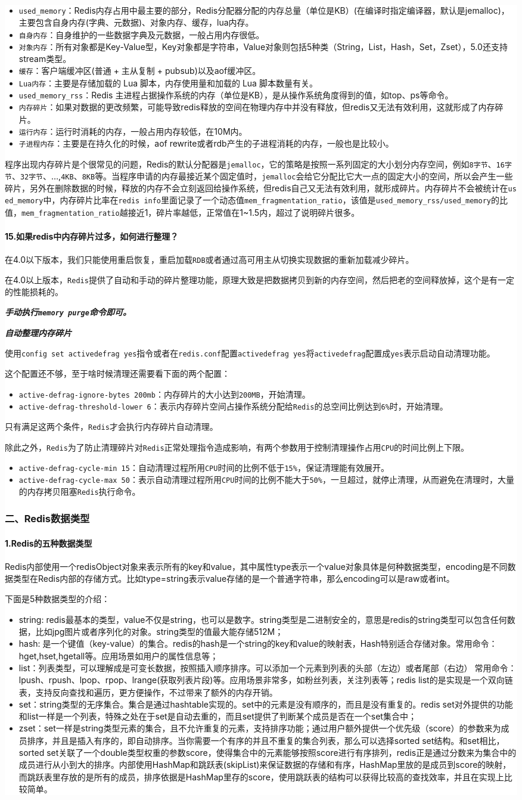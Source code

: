 - `used_memory`：Redis内存占用中最主要的部分，Redis分配器分配的内存总量（单位是KB）(在编译时指定编译器，默认是jemalloc)，主要包含自身内存(字典、元数据)、对象内存、缓存，lua内存。
- `自身内存`：自身维护的一些数据字典及元数据，一般占用内存很低。
- `对象内存`：所有对象都是Key-Value型，Key对象都是字符串，Value对象则包括5种类（String，List，Hash，Set，Zset），5.0还支持stream类型。
- `缓存`：客户端缓冲区(普通 + 主从复制 + pubsub)以及aof缓冲区。
- `Lua内存`：主要是存储加载的 Lua 脚本，内存使用量和加载的 Lua 脚本数量有关。
- `used_memory_rss`：Redis 主进程占据操作系统的内存（单位是KB），是从操作系统角度得到的值，如top、ps等命令。
- `内存碎片`：如果对数据的更改频繁，可能导致redis释放的空间在物理内存中并没有释放，但redis又无法有效利用，这就形成了内存碎片。
- `运行内存`：运行时消耗的内存，一般占用内存较低，在10M内。
- `子进程内存`：主要是在持久化的时候，aof rewrite或者rdb产生的子进程消耗的内存，一般也是比较小。

程序出现内存碎片是个很常见的问题，Redis的默认分配器是`jemalloc`，它的策略是按照一系列固定的大小划分内存空间，例如`8字节`、`16字节`、`32字节`、…,`4KB`、`8KB`等。当程序申请的内存最接近某个固定值时，`jemalloc`会给它分配比它大一点的固定大小的空间，所以会产生一些碎片，另外在删除数据的时候，释放的内存不会立刻返回给操作系统，但redis自己又无法有效利用，就形成碎片。内存碎片不会被统计在`used_memory`中，内存碎片比率在`redis info`里面记录了一个动态值`mem_fragmentation_ratio`，该值是`used_memory_rss/used_memory`的比值，`mem_fragmentation_ratio`越接近1，碎片率越低，正常值在1~1.5内，超过了说明碎片很多。

#### 15.如果redis中内存碎片过多，如何进行整理？

在4.0以下版本，我们只能使用重启恢复，重启加载`RDB`或者通过高可用主从切换实现数据的重新加载减少碎片。

在4.0以上版本，`Redis`提供了自动和手动的碎片整理功能，原理大致是把数据拷贝到新的内存空间，然后把老的空间释放掉，这个是有一定的性能损耗的。

***手动执行`memory purge`命令即可。***

***自动整理内存碎片***

使用`config set activedefrag yes`指令或者在`redis.conf`配置`activedefrag yes`将`activedefrag`配置成`yes`表示启动自动清理功能。

这个配置还不够，至于啥时候清理还需要看下面的两个配置：
- `active-defrag-ignore-bytes 200mb`：内存碎片的大小达到`200MB`，开始清理。
- `active-defrag-threshold-lower 6`：表示内存碎片空间占操作系统分配给`Redis`的总空间比例达到`6%`时，开始清理。

只有满足这两个条件，`Redis`才会执行内存碎片自动清理。

除此之外，`Redis`为了防止清理碎片对`Redis`正常处理指令造成影响，有两个参数用于控制清理操作占用`CPU`的时间比例上下限。
- `active-defrag-cycle-min 15`：自动清理过程所用`CPU`时间的比例不低于`15%`，保证清理能有效展开。
- `active-defrag-cycle-max 50`：表示自动清理过程所用`CPU`时间的比例不能大于`50%`，一旦超过，就停止清理，从而避免在清理时，大量的内存拷贝阻塞`Redis`执行命令。

### 二、Redis数据类型

#### 1.Redis的五种数据类型

Redis内部使用一个redisObject对象来表示所有的key和value，其中属性type表示一个value对象具体是何种数据类型，encoding是不同数据类型在Redis内部的存储方式。比如type=string表示value存储的是一个普通字符串，那么encoding可以是raw或者int。

下面是5种数据类型的介绍：

- string: redis最基本的类型，value不仅是string，也可以是数字。string类型是二进制安全的，意思是redis的string类型可以包含任何数据，比如jpg图片或者序列化的对象。string类型的值最大能存储512M；
- hash: 是一个键值（key-value）的集合。redis的hash是一个string的key和value的映射表，Hash特别适合存储对象。常用命令：hget,hset,hgetall等。应用场景如用户的属性信息等；
- list：列表类型，可以理解成是可变长数据，按照插入顺序排序。可以添加一个元素到列表的头部（左边）或者尾部（右边） 常用命令：lpush、rpush、lpop、rpop、lrange(获取列表片段)等。应用场景非常多，如粉丝列表，关注列表等；redis list的是实现是一个双向链表，支持反向查找和遍历，更方便操作，不过带来了额外的内存开销。
- set：string类型的无序集合。集合是通过hashtable实现的。set中的元素是没有顺序的，而且是没有重复的。redis set对外提供的功能和list一样是一个列表，特殊之处在于set是自动去重的，而且set提供了判断某个成员是否在一个set集合中；
- zset：set一样是string类型元素的集合，且不允许重复的元素，支持排序功能；通过用户额外提供一个优先级（score）的参数来为成员排序，并且是插入有序的，即自动排序。当你需要一个有序的并且不重复的集合列表，那么可以选择sorted set结构。和set相比，sorted set关联了一个double类型权重的参数score，使得集合中的元素能够按照score进行有序排列，redis正是通过分数来为集合中的成员进行从小到大的排序。内部使用HashMap和跳跃表(skipList)来保证数据的存储和有序，HashMap里放的是成员到score的映射，而跳跃表里存放的是所有的成员，排序依据是HashMap里存的score，使用跳跃表的结构可以获得比较高的查找效率，并且在实现上比较简单。
